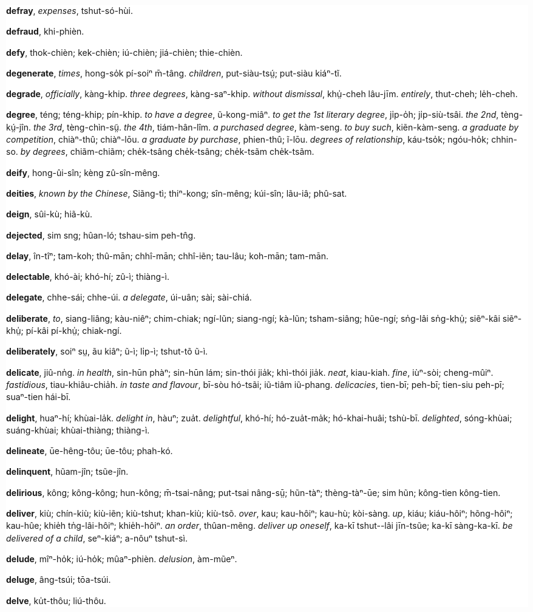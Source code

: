 **defray**, *expenses*, tshut-só-hùi.

**defraud**, khi-phièn.

**defy**, thok-chièn; kek-chièn; iú-chièn; jiá-chièn; thie-chièn.

**degenerate**, *times*, hong-so̍k pí-soiⁿ m̄-tâng. *children*, put-siàu-tsṳ́; put-siàu kiáⁿ-tĩ.

**degrade**, *officially*, kàng-khip. *three degrees*, ​kàng-saⁿ-khip. *without dismissal*, khṳ̍-cheh lâu-jīm. *entirely*, thut-cheh; le̍h-cheh.

**degree**, téng; téng-khip; pín-khip. *to have a degree*, ũ-kong-miâⁿ. *to get the 1st literary degree*, ji̍p-o̍h; ji̍p-siù-tsâi. *the 2nd*, tèng-kṳ́-jîn. *the 3rd*, tèng-chìn-sṳ̃. *the 4th*, tiám-hân-lîm. *a purchased degree*, kàm-seng. *to buy such*, kiẽn-kàm-seng. *a graduate by competition*, chiàⁿ-thû; chiàⁿ-lōu. *a graduate by purchase*, phien-thû; ĩ-lōu. *degrees of relationship*, káu-tso̍k; ngóu-ho̍k; chhin-so. *by degrees*, chiãm-chiãm; che̍k-tsâng che̍k-tsâng; che̍k-tsãm che̍k-tsãm.

**deify**, hong-ûi-sîn; kèng zû-sîn-mêng.

**deities**, *known by the Chinese*, Siãng-tì; thiⁿ-kong; sîn-mêng; kúi-sîn; lãu-iâ; phû-sat.

**deign**, sûi-kù; hiã-kù.

**dejected**, sim sng; hûan-ló; tshau-sim peh-tn̂g.

**delay**, în-tîⁿ; tam-koh; thû-mān; chhî-mān; chhî-iẽn; tau-lâu; koh-mān; tam-mān.

**delectable**, khó-ài; khó-hí; zû-ì; thiàng-ì.

**delegate**, chhe-sái; chhe-úi. *a delegate*, úi-uân; sài; sài-chiá.

**deliberate**, *to*, siang-liâng; kàu-niêⁿ; chim-chiak; ngí-lũn; siang-ngí; kà-lũn; tsham-siâng; hũe-ngí; sn̍g-lâi sn̍g-khṳ̍; siẽⁿ-kâi siẽⁿ-khṳ̍; pí-kâi pí-khṳ̍; chiak-ngí.

**deliberately**, soiⁿ sṳ, ãu kiâⁿ; ũ-ì; li̍p-ì; tshut-tõ ũ-ì.

**delicate**, jiû-nn̍g. *in health*, sin-hūn phàⁿ; sin-hūn lám; sin-thói jia̍k; khì-thói jia̍k. *neat*, kiau-kiah. *fine*, iùⁿ-sòi; cheng-mûiⁿ. *fastidious*, tiau-khiâu-chia̍h. *in taste and flavour*, bī-sòu hó-tsãi; iũ-tiâm iũ-phang. *delicacies*, tien-bī; peh-bī; tien-siu peh-pī; suaⁿ-tien hái-bī.

**delight**, huaⁿ-hí; khùai-la̍k. *delight in*, hàuⁿ; zua̍t. *delightful*, khó-hí; hó-zua̍t-ma̍k; hó-khai-huâi; tshù-bī. *delighted*, sóng-khùai; suáng-khùai; khùai-thiàng; thiàng-ì.

**delineate**, ūe-hêng-tôu; ūe-tôu; phah-kó.

**delinquent**, hũam-jîn; tsũe-jîn.

**delirious**, kông; kông-kông; hun-kông; m̄-tsai-nâng; put-tsai nâng-sṳ̄; hũn-tàⁿ; thèng-tàⁿ-ūe; sim hũn; kông-tien kông-tien.

**deliver**, kiù; chín-kiù; kiù-iẽn; kiù-tshut; khan-kiù; kiù-tsõ. *over*, kau; kau-hôiⁿ; kau-hù; kòi-sàng. *up*, ​kiáu; kiáu-hôiⁿ; hõng-hôiⁿ; kau-hûe; khie̍h tn̍g-lâi-hôiⁿ; khie̍h-hôiⁿ. *an order*, thûan-mẽng. *deliver up oneself*, ka-kī tshut--lâi jīn-tsũe; ka-kī sàng-ka-kī. *be delivered of a child*, seⁿ-kiáⁿ; a-nôuⁿ tshut-sì.

**delude**, mîⁿ-ho̍k; iú-ho̍k; mûaⁿ-phièn. *delusion*, àm-mũeⁿ.

**deluge**, âng-tsúi; tōa-tsúi.

**delve**, ku̍t-thôu; liú-thôu.
